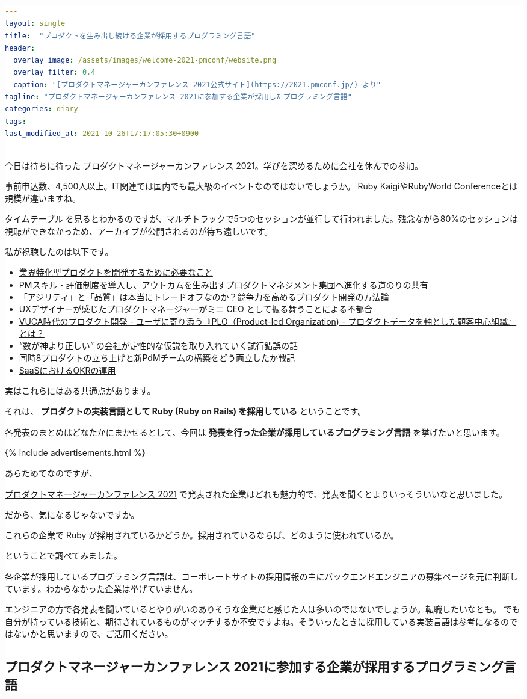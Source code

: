 ```yaml
---
layout: single
title:  "プロダクトを生み出し続ける企業が採用するプログラミング言語"
header:
  overlay_image: /assets/images/welcome-2021-pmconf/website.png
  overlay_filter: 0.4
  caption: "[プロダクトマネージャーカンファレンス 2021公式サイト](https://2021.pmconf.jp/) より"
tagline: "プロダクトマネージャーカンファレンス 2021に参加する企業が採用したプログラミング言語"
categories: diary
tags:
last_modified_at: 2021-10-26T17:17:05:30+0900
---
```

今日は待ちに待った [プロダクトマネージャーカンファレンス 2021](https://2021.pmconf.jp/)。学びを深めるために会社を休んでの参加。

事前申込数、4,500人以上。IT関連では国内でも最大級のイベントなのではないでしょうか。
Ruby KaigiやRubyWorld Conferenceとは規模が違いますね。

[タイムテーブル](https://2021.pmconf.jp/timetable) を見るとわかるのですが、マルチトラックで5つのセッションが並行して行われました。残念ながら80%のセッションは視聴ができなかっため、アーカイブが公開されるのが待ち遠しいです。

私が視聴したのは以下です。

- [業界特化型プロダクトを開発するために必要なこと](https://2021.pmconf.jp/sessions/zs3u77V6)
- [PMスキル・評価制度を導入し、アウトカムを生み出すプロダクトマネジメント集団へ進化する道のりの共有](https://2021.pmconf.jp/sessions/Wa-ZXFbw)
- [「アジリティ」と「品質」は本当にトレードオフなのか？競争力を高めるプロダクト開発の方法論](https://2021.pmconf.jp/sessions/g9OeA52U)
- [UXデザイナーが感じたプロダクトマネージャーがミニ CEO として振る舞うことによる不都合](https://2021.pmconf.jp/sessions/0vRnx_UX)
- [VUCA時代のプロダクト開発 - ユーザに寄り添う『PLO（Product-led Organization) - プロダクトデータを軸とした顧客中心組織』とは？](https://2021.pmconf.jp/sessions/5WElPZ1S)
- [“数が神より正しい” の会社が定性的な仮説を取り入れていく試行錯誤の話](https://2021.pmconf.jp/sessions/UIP-660B)
- [同時8プロダクトの立ち上げと新PdMチームの構築をどう両立したか戦記](https://2021.pmconf.jp/sessions/Q3kg1t90)
- [SaaSにおけるOKRの運用](https://2021.pmconf.jp/sessions/HxcTzJ75)

実はこれらにはある共通点があります。

それは、 **プロダクトの実装言語として Ruby (Ruby on Rails) を採用している** ということです。

各発表のまとめはどなたかにまかせるとして、今回は **発表を行った企業が採用しているプログラミング言語** を挙げたいと思います。

{% include advertisements.html %}

あらためてなのですが、

[プロダクトマネージャーカンファレンス 2021](https://2021.pmconf.jp/) で発表された企業はどれも魅力的で、発表を聞くとよりいっそういいなと思いました。

だから、気になるじゃないですか。

これらの企業で Ruby が採用されているかどうか。採用されているならば、どのように使われているか。

ということで調べてみました。

各企業が採用しているプログラミング言語は、コーポレートサイトの採用情報の主にバックエンドエンジニアの募集ページを元に判断しています。わからなかった企業は挙げていません。

エンジニアの方で各発表を聞いているとやりがいのありそうな企業だと感じた人は多いのではないでしょうか。転職したいなとも。
でも自分が持っている技術と、期待されているものがマッチするか不安ですよね。そういったときに採用している実装言語は参考になるのではないかと思いますので、ご活用ください。

## プロダクトマネージャーカンファレンス 2021に参加する企業が採用するプログラミング言語
